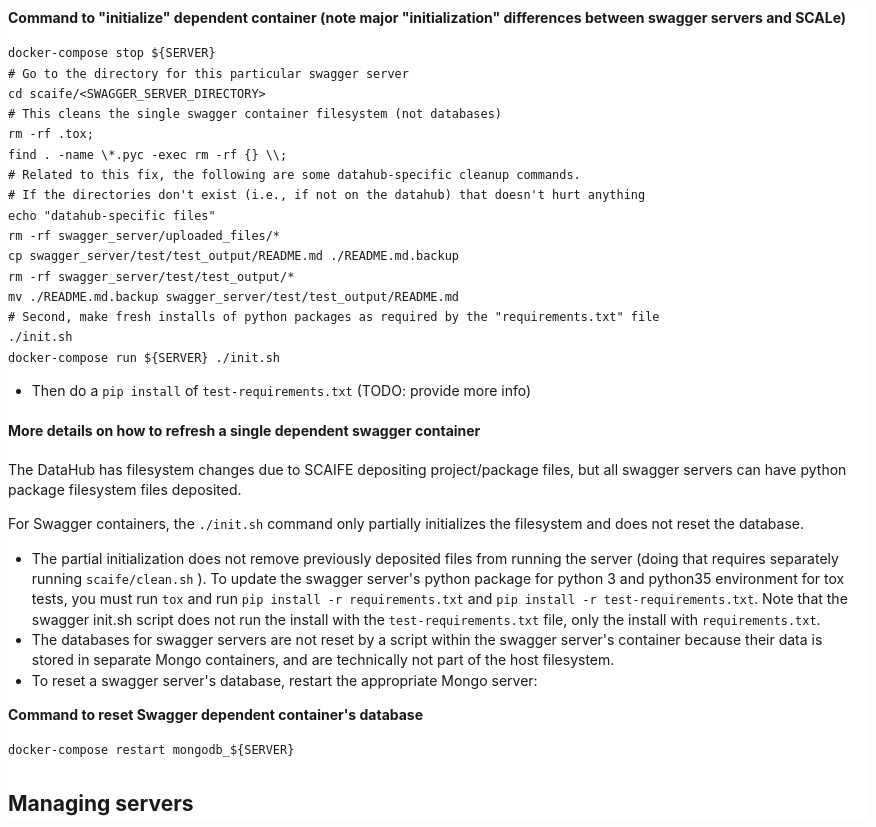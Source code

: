**Command to \"initialize\" dependent container (note major
\"initialization\" differences between swagger servers and SCALe)**

```
docker-compose stop ${SERVER}
# Go to the directory for this particular swagger server
cd scaife/<SWAGGER_SERVER_DIRECTORY>
# This cleans the single swagger container filesystem (not databases)
rm -rf .tox;
find . -name \*.pyc -exec rm -rf {} \\;
# Related to this fix, the following are some datahub-specific cleanup commands.
# If the directories don't exist (i.e., if not on the datahub) that doesn't hurt anything
echo "datahub-specific files"
rm -rf swagger_server/uploaded_files/*
cp swagger_server/test/test_output/README.md ./README.md.backup
rm -rf swagger_server/test/test_output/*
mv ./README.md.backup swagger_server/test/test_output/README.md
# Second, make fresh installs of python packages as required by the "requirements.txt" file
./init.sh
docker-compose run ${SERVER} ./init.sh
```

-   Then do a `pip install` of `test-requirements.txt` (TODO: provide more
    info)

#### More details on how to refresh a single dependent swagger container

The DataHub has filesystem changes due to SCAIFE depositing
project/package files, but all swagger servers can have python package
filesystem files deposited.

For Swagger containers, the `./init.sh` command only partially initializes
the filesystem and does not reset the database.

-   The partial initialization does not remove previously deposited
    files from running the server (doing that requires separately
    running `scaife/clean.sh` ). To update the swagger server\'s python
    package for python 3 and python35 environment for tox tests, you
    must run `tox` and run `pip install -r requirements.txt` and `pip install
    -r test-requirements.txt`. Note that the swagger init.sh script does
    not run the install with the `test-requirements.txt` file, only the
    install with `requirements.txt`.
-   The databases for swagger servers are not reset by a script within
    the swagger server\'s container because their data is stored in
    separate Mongo containers, and are technically not part of the host
    filesystem.
-   To reset a swagger server\'s database, restart the appropriate Mongo
    server:

**Command to reset Swagger dependent container\'s database**

`docker-compose restart mongodb_${SERVER}`

Managing servers
----------------
